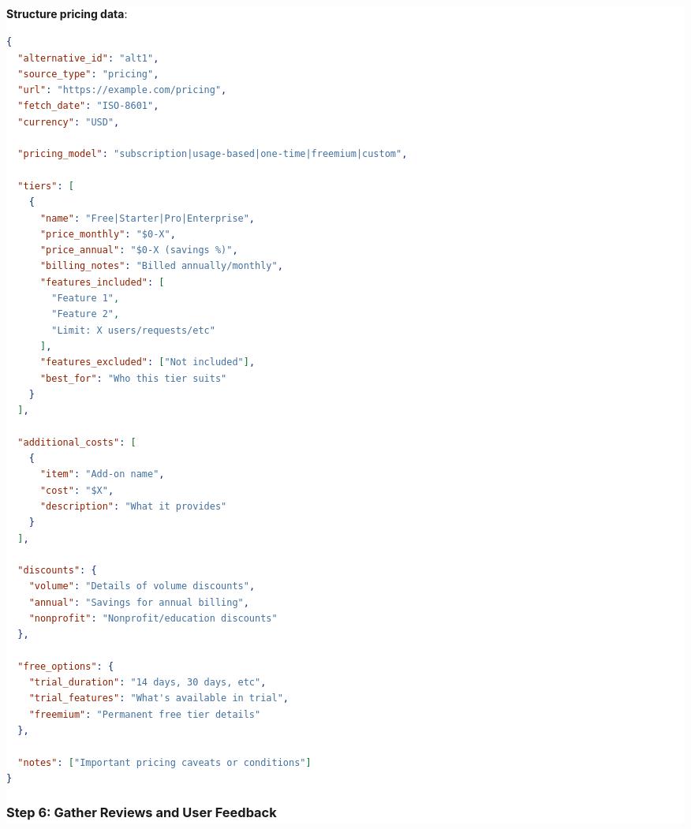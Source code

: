 **Structure pricing data**:
```json
{
  "alternative_id": "alt1",
  "source_type": "pricing",
  "url": "https://example.com/pricing",
  "fetch_date": "ISO-8601",
  "currency": "USD",

  "pricing_model": "subscription|usage-based|one-time|freemium|custom",

  "tiers": [
    {
      "name": "Free|Starter|Pro|Enterprise",
      "price_monthly": "$0-X",
      "price_annual": "$0-X (savings %)",
      "billing_notes": "Billed annually/monthly",
      "features_included": [
        "Feature 1",
        "Feature 2",
        "Limit: X users/requests/etc"
      ],
      "features_excluded": ["Not included"],
      "best_for": "Who this tier suits"
    }
  ],

  "additional_costs": [
    {
      "item": "Add-on name",
      "cost": "$X",
      "description": "What it provides"
    }
  ],

  "discounts": {
    "volume": "Details of volume discounts",
    "annual": "Savings for annual billing",
    "nonprofit": "Nonprofit/education discounts"
  },

  "free_options": {
    "trial_duration": "14 days, 30 days, etc",
    "trial_features": "What's available in trial",
    "freemium": "Permanent free tier details"
  },

  "notes": ["Important pricing caveats or conditions"]
}
```

### Step 6: Gather Reviews and User Feedback
